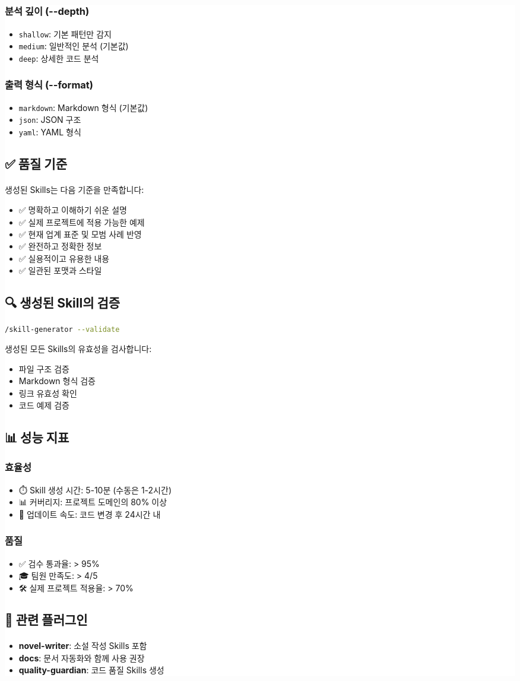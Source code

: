 ### 분석 깊이 (--depth)
- `shallow`: 기본 패턴만 감지
- `medium`: 일반적인 분석 (기본값)
- `deep`: 상세한 코드 분석

### 출력 형식 (--format)
- `markdown`: Markdown 형식 (기본값)
- `json`: JSON 구조
- `yaml`: YAML 형식

## ✅ 품질 기준

생성된 Skills는 다음 기준을 만족합니다:

- ✅ 명확하고 이해하기 쉬운 설명
- ✅ 실제 프로젝트에 적용 가능한 예제
- ✅ 현재 업계 표준 및 모범 사례 반영
- ✅ 완전하고 정확한 정보
- ✅ 실용적이고 유용한 내용
- ✅ 일관된 포맷과 스타일

## 🔍 생성된 Skill의 검증

```bash
/skill-generator --validate
```

생성된 모든 Skills의 유효성을 검사합니다:
- 파일 구조 검증
- Markdown 형식 검증
- 링크 유효성 확인
- 코드 예제 검증

## 📊 성능 지표

### 효율성
- ⏱️ Skill 생성 시간: 5-10분 (수동은 1-2시간)
- 📊 커버리지: 프로젝트 도메인의 80% 이상
- 🔄 업데이트 속도: 코드 변경 후 24시간 내

### 품질
- ✅ 검수 통과율: > 95%
- 🎓 팀원 만족도: > 4/5
- 🛠️ 실제 프로젝트 적용율: > 70%

## 🤝 관련 플러그인

- **novel-writer**: 소설 작성 Skills 포함
- **docs**: 문서 자동화와 함께 사용 권장
- **quality-guardian**: 코드 품질 Skills 생성
